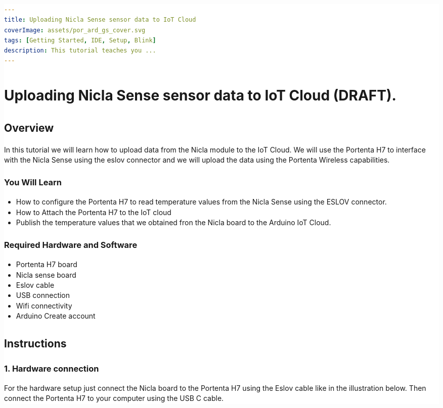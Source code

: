 ```yaml
---
title: Uploading Nicla Sense sensor data to IoT Cloud
coverImage: assets/por_ard_gs_cover.svg
tags: [Getting Started, IDE, Setup, Blink]
description: This tutorial teaches you ...
---
```


# Uploading Nicla Sense sensor data to IoT Cloud (DRAFT).

## Overview

In this tutorial we will learn how to upload data from the Nicla module to the IoT Cloud. We will use the Portenta H7 to interface with the Nicla Sense using the eslov connector and we will upload the data using the Portenta Wireless capabilities.

### You Will Learn

- How to configure the Portenta H7 to read temperature values from the Nicla Sense using the ESLOV connector.
- How to Attach the Portenta H7 to the IoT cloud
- Publish the temperature values that we obtained fron the Nicla board to the Arduino IoT Cloud.

### Required Hardware and Software

- Portenta H7 board
- Nicla sense board
- Eslov cable
- USB connection
- Wifi connectivity
- Arduino Create account

## Instructions

### 1. Hardware connection

For the hardware setup just connect the Nicla board to the Portenta H7 using the Eslov cable like in the illustration below. Then connect the Portenta H7 to your computer using the USB C cable.
